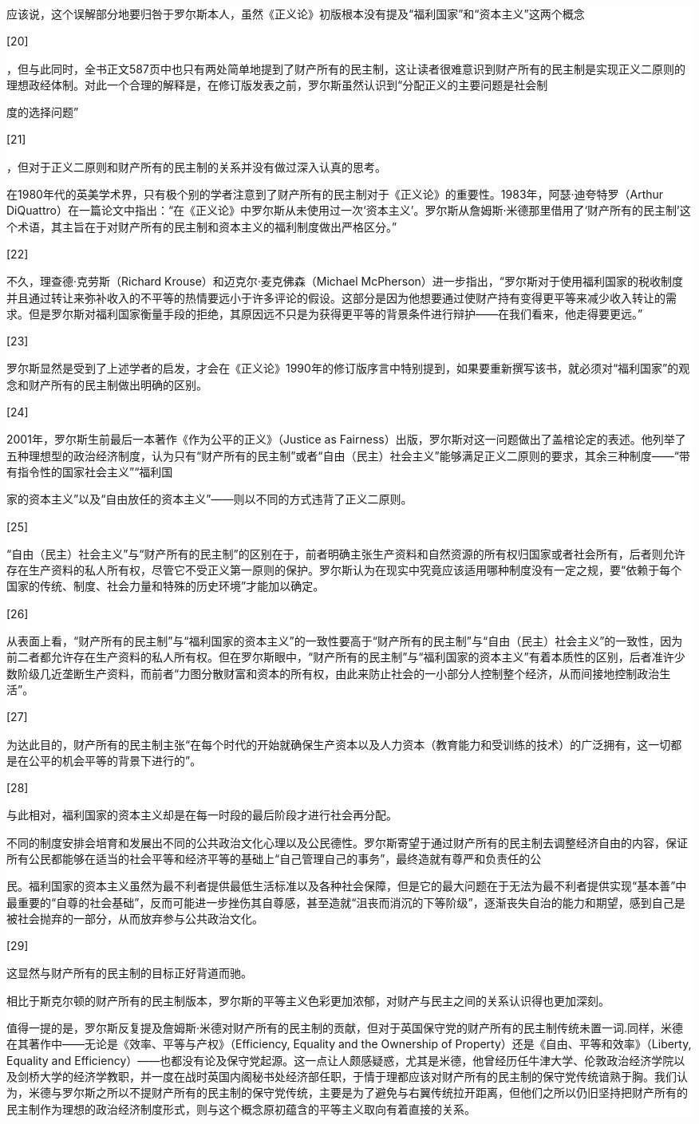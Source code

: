 应该说，这个误解部分地要归咎于罗尔斯本人，虽然《正义论》初版根本没有提及“福利国家”和“资本主义”这两个概念

[20]

，但与此同时，全书正文587页中也只有两处简单地提到了财产所有的民主制，这让读者很难意识到财产所有的民主制是实现正义二原则的理想政经体制。对此一个合理的解释是，在修订版发表之前，罗尔斯虽然认识到“分配正义的主要问题是社会制

度的选择问题”

[21]

，但对于正义二原则和财产所有的民主制的关系并没有做过深入认真的思考。

在1980年代的英美学术界，只有极个别的学者注意到了财产所有的民主制对于《正义论》的重要性。1983年，阿瑟·迪夸特罗（Arthur DiQuattro）在一篇论文中指出：“在《正义论》中罗尔斯从未使用过一次‘资本主义’。罗尔斯从詹姆斯·米德那里借用了‘财产所有的民主制’这个术语，其主旨在于对财产所有的民主制和资本主义的福利制度做出严格区分。”

[22]

不久，理查德·克劳斯（Richard Krouse）和迈克尔·麦克佛森（Michael McPherson）进一步指出，“罗尔斯对于使用福利国家的税收制度并且通过转让来弥补收入的不平等的热情要远小于许多评论的假设。这部分是因为他想要通过使财产持有变得更平等来减少收入转让的需求。但是罗尔斯对福利国家衡量手段的拒绝，其原因远不只是为获得更平等的背景条件进行辩护——在我们看来，他走得要更远。”

[23]

罗尔斯显然是受到了上述学者的启发，才会在《正义论》1990年的修订版序言中特别提到，如果要重新撰写该书，就必须对“福利国家”的观念和财产所有的民主制做出明确的区别。

[24]

2001年，罗尔斯生前最后一本著作《作为公平的正义》（Justice as Fairness）出版，罗尔斯对这一问题做出了盖棺论定的表述。他列举了五种理想型的政治经济制度，认为只有“财产所有的民主制”或者“自由（民主）社会主义”能够满足正义二原则的要求，其余三种制度——“带有指令性的国家社会主义”“福利国

家的资本主义”以及“自由放任的资本主义”——则以不同的方式违背了正义二原则。

[25]

“自由（民主）社会主义”与“财产所有的民主制”的区别在于，前者明确主张生产资料和自然资源的所有权归国家或者社会所有，后者则允许存在生产资料的私人所有权，尽管它不受正义第一原则的保护。罗尔斯认为在现实中究竟应该适用哪种制度没有一定之规，要“依赖于每个国家的传统、制度、社会力量和特殊的历史环境”才能加以确定。

[26]

从表面上看，“财产所有的民主制”与“福利国家的资本主义”的一致性要高于“财产所有的民主制”与“自由（民主）社会主义”的一致性，因为前二者都允许存在生产资料的私人所有权。但在罗尔斯眼中，“财产所有的民主制”与“福利国家的资本主义”有着本质性的区别，后者准许少数阶级几近垄断生产资料，而前者“力图分散财富和资本的所有权，由此来防止社会的一小部分人控制整个经济，从而间接地控制政治生活”。

[27]

为达此目的，财产所有的民主制主张“在每个时代的开始就确保生产资本以及人力资本（教育能力和受训练的技术）的广泛拥有，这一切都是在公平的机会平等的背景下进行的”。

[28]

与此相对，福利国家的资本主义却是在每一时段的最后阶段才进行社会再分配。

不同的制度安排会培育和发展出不同的公共政治文化心理以及公民德性。罗尔斯寄望于通过财产所有的民主制去调整经济自由的内容，保证所有公民都能够在适当的社会平等和经济平等的基础上“自己管理自己的事务”，最终造就有尊严和负责任的公

民。福利国家的资本主义虽然为最不利者提供最低生活标准以及各种社会保障，但是它的最大问题在于无法为最不利者提供实现“基本善”中最重要的“自尊的社会基础”，反而可能进一步挫伤其自尊感，甚至造就“沮丧而消沉的下等阶级”，逐渐丧失自治的能力和期望，感到自己是被社会抛弃的一部分，从而放弃参与公共政治文化。

[29]

这显然与财产所有的民主制的目标正好背道而驰。

相比于斯克尔顿的财产所有的民主制版本，罗尔斯的平等主义色彩更加浓郁，对财产与民主之间的关系认识得也更加深刻。

值得一提的是，罗尔斯反复提及詹姆斯·米德对财产所有的民主制的贡献，但对于英国保守党的财产所有的民主制传统未置一词.同样，米德在其著作中——无论是《效率、平等与产权》（Efficiency, Equality and the Ownership of Property）还是《自由、平等和效率》（Liberty, Equality and Efficiency）——也都没有论及保守党起源。这一点让人颇感疑惑，尤其是米德，他曾经历任牛津大学、伦敦政治经济学院以及剑桥大学的经济学教职，并一度在战时英国内阁秘书处经济部任职，于情于理都应该对财产所有的民主制的保守党传统谙熟于胸。我们认为，米德与罗尔斯之所以不提财产所有的民主制的保守党传统，主要是为了避免与右翼传统拉开距离，但他们之所以仍旧坚持把财产所有的民主制作为理想的政治经济制度形式，则与这个概念原初蕴含的平等主义取向有着直接的关系。
